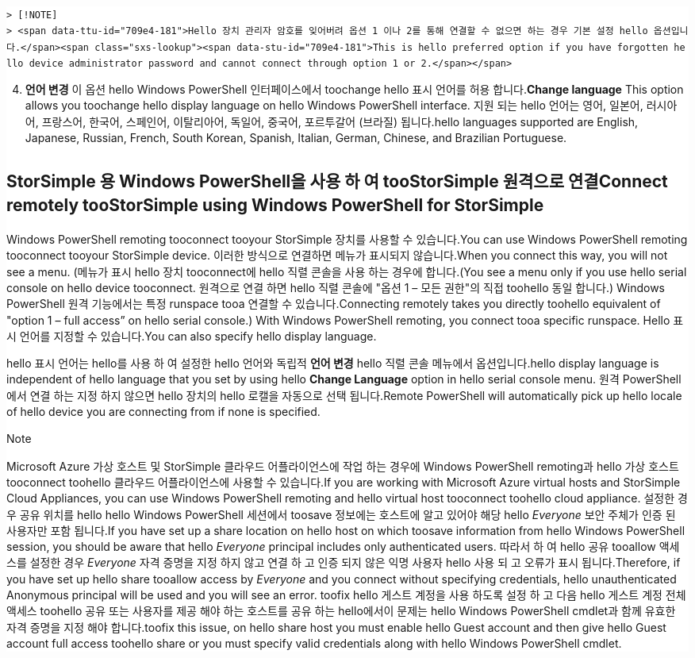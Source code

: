     > [!NOTE]
    > <span data-ttu-id="709e4-181">Hello 장치 관리자 암호를 잊어버려 옵션 1 이나 2를 통해 연결할 수 없으면 하는 경우 기본 설정 hello 옵션입니다.</span><span class="sxs-lookup"><span data-stu-id="709e4-181">This is hello preferred option if you have forgotten hello device administrator password and cannot connect through option 1 or 2.</span></span>

4. <span data-ttu-id="709e4-182">**언어 변경** 이 옵션 hello Windows PowerShell 인터페이스에서 toochange hello 표시 언어를 허용 합니다.</span><span class="sxs-lookup"><span data-stu-id="709e4-182">**Change language** This option allows you toochange hello display language on hello Windows PowerShell interface.</span></span> <span data-ttu-id="709e4-183">지원 되는 hello 언어는 영어, 일본어, 러시아어, 프랑스어, 한국어, 스페인어, 이탈리아어, 독일어, 중국어, 포르투갈어 (브라질) 됩니다.</span><span class="sxs-lookup"><span data-stu-id="709e4-183">hello languages supported are English, Japanese, Russian, French, South Korean, Spanish, Italian, German, Chinese, and Brazilian Portuguese.</span></span>

## <a name="connect-remotely-toostorsimple-using-windows-powershell-for-storsimple"></a><span data-ttu-id="709e4-184">StorSimple 용 Windows PowerShell을 사용 하 여 tooStorSimple 원격으로 연결</span><span class="sxs-lookup"><span data-stu-id="709e4-184">Connect remotely tooStorSimple using Windows PowerShell for StorSimple</span></span>

<span data-ttu-id="709e4-185">Windows PowerShell remoting tooconnect tooyour StorSimple 장치를 사용할 수 있습니다.</span><span class="sxs-lookup"><span data-stu-id="709e4-185">You can use Windows PowerShell remoting tooconnect tooyour StorSimple device.</span></span> <span data-ttu-id="709e4-186">이러한 방식으로 연결하면 메뉴가 표시되지 않습니다.</span><span class="sxs-lookup"><span data-stu-id="709e4-186">When you connect this way, you will not see a menu.</span></span> <span data-ttu-id="709e4-187">(메뉴가 표시 hello 장치 tooconnect에 hello 직렬 콘솔을 사용 하는 경우에 합니다.</span><span class="sxs-lookup"><span data-stu-id="709e4-187">(You see a menu only if you use hello serial console on hello device tooconnect.</span></span> <span data-ttu-id="709e4-188">원격으로 연결 하면 hello 직렬 콘솔에 "옵션 1 – 모든 권한"의 직접 toohello 동일 합니다.) Windows PowerShell 원격 기능에서는 특정 runspace tooa 연결할 수 있습니다.</span><span class="sxs-lookup"><span data-stu-id="709e4-188">Connecting remotely takes you directly toohello equivalent of "option 1 – full access” on hello serial console.) With Windows PowerShell remoting, you connect tooa specific runspace.</span></span> <span data-ttu-id="709e4-189">Hello 표시 언어를 지정할 수 있습니다.</span><span class="sxs-lookup"><span data-stu-id="709e4-189">You can also specify hello display language.</span></span>

<span data-ttu-id="709e4-190">hello 표시 언어는 hello를 사용 하 여 설정한 hello 언어와 독립적 **언어 변경** hello 직렬 콘솔 메뉴에서 옵션입니다.</span><span class="sxs-lookup"><span data-stu-id="709e4-190">hello display language is independent of hello language that you set by using hello **Change Language** option in hello serial console menu.</span></span> <span data-ttu-id="709e4-191">원격 PowerShell에서 연결 하는 지정 하지 않으면 hello 장치의 hello 로캘을 자동으로 선택 됩니다.</span><span class="sxs-lookup"><span data-stu-id="709e4-191">Remote PowerShell will automatically pick up hello locale of hello device you are connecting from if none is specified.</span></span>

> [!NOTE]
> <span data-ttu-id="709e4-192">Microsoft Azure 가상 호스트 및 StorSimple 클라우드 어플라이언스에 작업 하는 경우에 Windows PowerShell remoting과 hello 가상 호스트 tooconnect toohello 클라우드 어플라이언스에 사용할 수 있습니다.</span><span class="sxs-lookup"><span data-stu-id="709e4-192">If you are working with Microsoft Azure virtual hosts and StorSimple Cloud Appliances, you can use Windows PowerShell remoting and hello virtual host tooconnect toohello cloud appliance.</span></span> <span data-ttu-id="709e4-193">설정한 경우 공유 위치를 hello hello Windows PowerShell 세션에서 toosave 정보에는 호스트에 알고 있어야 해당 hello _Everyone_ 보안 주체가 인증 된 사용자만 포함 됩니다.</span><span class="sxs-lookup"><span data-stu-id="709e4-193">If you have set up a share location on hello host on which toosave information from hello Windows PowerShell session, you should be aware that hello _Everyone_ principal includes only authenticated users.</span></span> <span data-ttu-id="709e4-194">따라서 하 여 hello 공유 tooallow 액세스를 설정한 경우 _Everyone_ 자격 증명을 지정 하지 않고 연결 하 고 인증 되지 않은 익명 사용자 hello 사용 되 고 오류가 표시 됩니다.</span><span class="sxs-lookup"><span data-stu-id="709e4-194">Therefore, if you have set up hello share tooallow access by _Everyone_ and you connect without specifying credentials, hello unauthenticated Anonymous principal will be used and you will see an error.</span></span> <span data-ttu-id="709e4-195">toofix hello 게스트 계정을 사용 하도록 설정 하 고 다음 hello 게스트 계정 전체 액세스 toohello 공유 또는 사용자를 제공 해야 하는 호스트를 공유 하는 hello에서이 문제는 hello Windows PowerShell cmdlet과 함께 유효한 자격 증명을 지정 해야 합니다.</span><span class="sxs-lookup"><span data-stu-id="709e4-195">toofix this issue, on hello share host you must enable hello Guest account and then give hello Guest account full access toohello share or you must specify valid credentials along with hello Windows PowerShell cmdlet.</span></span>
